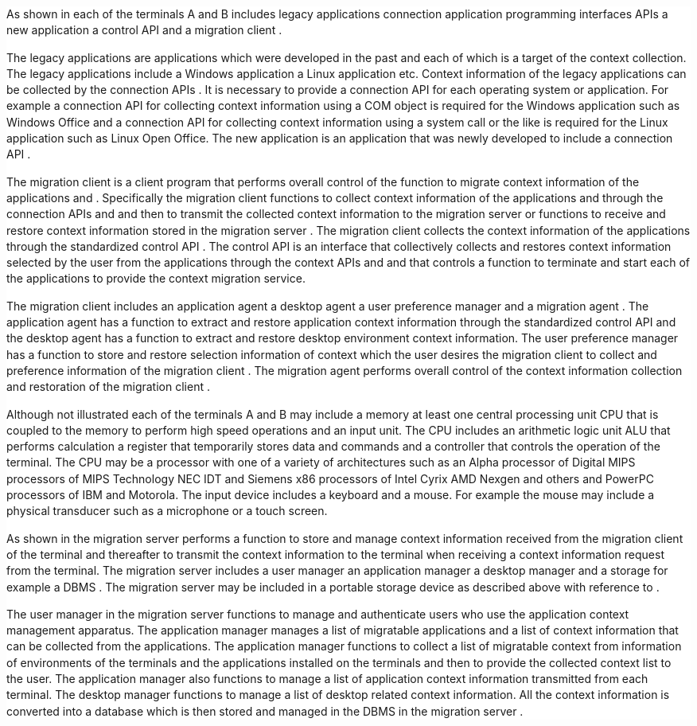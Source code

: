 As shown in each of the terminals A and B includes legacy applications connection application programming interfaces APIs a new application a control API and a migration client .

The legacy applications are applications which were developed in the past and each of which is a target of the context collection. The legacy applications include a Windows application a Linux application etc. Context information of the legacy applications can be collected by the connection APIs . It is necessary to provide a connection API for each operating system or application. For example a connection API for collecting context information using a COM object is required for the Windows application such as Windows Office and a connection API for collecting context information using a system call or the like is required for the Linux application such as Linux Open Office. The new application is an application that was newly developed to include a connection API .

The migration client is a client program that performs overall control of the function to migrate context information of the applications and . Specifically the migration client functions to collect context information of the applications and through the connection APIs and and then to transmit the collected context information to the migration server or functions to receive and restore context information stored in the migration server . The migration client collects the context information of the applications through the standardized control API . The control API is an interface that collectively collects and restores context information selected by the user from the applications through the context APIs and and that controls a function to terminate and start each of the applications to provide the context migration service.

The migration client includes an application agent a desktop agent a user preference manager and a migration agent . The application agent has a function to extract and restore application context information through the standardized control API and the desktop agent has a function to extract and restore desktop environment context information. The user preference manager has a function to store and restore selection information of context which the user desires the migration client to collect and preference information of the migration client . The migration agent performs overall control of the context information collection and restoration of the migration client .

Although not illustrated each of the terminals A and B may include a memory at least one central processing unit CPU that is coupled to the memory to perform high speed operations and an input unit. The CPU includes an arithmetic logic unit ALU that performs calculation a register that temporarily stores data and commands and a controller that controls the operation of the terminal. The CPU may be a processor with one of a variety of architectures such as an Alpha processor of Digital MIPS processors of MIPS Technology NEC IDT and Siemens x86 processors of Intel Cyrix AMD Nexgen and others and PowerPC processors of IBM and Motorola. The input device includes a keyboard and a mouse. For example the mouse may include a physical transducer such as a microphone or a touch screen.

As shown in the migration server performs a function to store and manage context information received from the migration client of the terminal and thereafter to transmit the context information to the terminal when receiving a context information request from the terminal. The migration server includes a user manager an application manager a desktop manager and a storage for example a DBMS . The migration server may be included in a portable storage device as described above with reference to .

The user manager in the migration server functions to manage and authenticate users who use the application context management apparatus. The application manager manages a list of migratable applications and a list of context information that can be collected from the applications. The application manager functions to collect a list of migratable context from information of environments of the terminals and the applications installed on the terminals and then to provide the collected context list to the user. The application manager also functions to manage a list of application context information transmitted from each terminal. The desktop manager functions to manage a list of desktop related context information. All the context information is converted into a database which is then stored and managed in the DBMS in the migration server .
